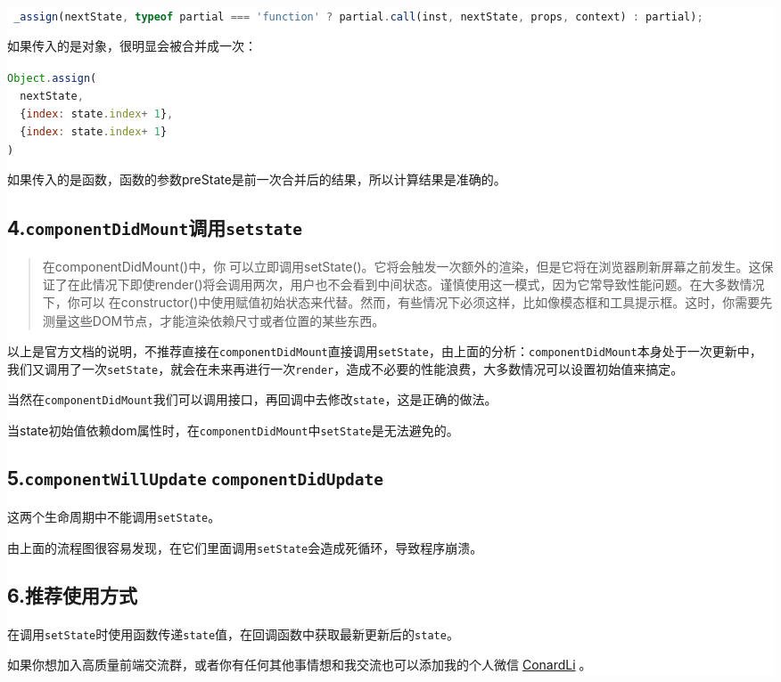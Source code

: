 ```javascript
 _assign(nextState, typeof partial === 'function' ? partial.call(inst, nextState, props, context) : partial);
```

如果传入的是对象，很明显会被合并成一次：

```javascript
Object.assign(
  nextState,
  {index: state.index+ 1},
  {index: state.index+ 1}
)
```

如果传入的是函数，函数的参数preState是前一次合并后的结果，所以计算结果是准确的。


## 4.`componentDidMount`调用`setstate`

>在componentDidMount()中，你 可以立即调用setState()。它将会触发一次额外的渲染，但是它将在浏览器刷新屏幕之前发生。这保证了在此情况下即使render()将会调用两次，用户也不会看到中间状态。谨慎使用这一模式，因为它常导致性能问题。在大多数情况下，你可以 在constructor()中使用赋值初始状态来代替。然而，有些情况下必须这样，比如像模态框和工具提示框。这时，你需要先测量这些DOM节点，才能渲染依赖尺寸或者位置的某些东西。

以上是官方文档的说明，不推荐直接在`componentDidMount`直接调用`setState`，由上面的分析：`componentDidMount`本身处于一次更新中，我们又调用了一次`setState`，就会在未来再进行一次`render`，造成不必要的性能浪费，大多数情况可以设置初始值来搞定。

当然在`componentDidMount`我们可以调用接口，再回调中去修改`state`，这是正确的做法。

当state初始值依赖dom属性时，在`componentDidMount`中`setState`是无法避免的。

## 5.`componentWillUpdate` `componentDidUpdate`

这两个生命周期中不能调用`setState`。

由上面的流程图很容易发现，在它们里面调用`setState`会造成死循环，导致程序崩溃。

## 6.推荐使用方式

在调用`setState`时使用函数传递`state`值，在回调函数中获取最新更新后的`state`。

如果你想加入高质量前端交流群，或者你有任何其他事情想和我交流也可以添加我的个人微信 [ConardLi](https://mp.weixin.qq.com/s?__biz=Mzk0MDMwMzQyOA==&mid=2247493407&idx=1&sn=41b8782a3bdc75b211206b06e1929a58&chksm=c2e11234f5969b22a0d7fd50ec32be9df13e2caeef186b30b5d653836b0725def8ccd58a56cf#rd) 。
